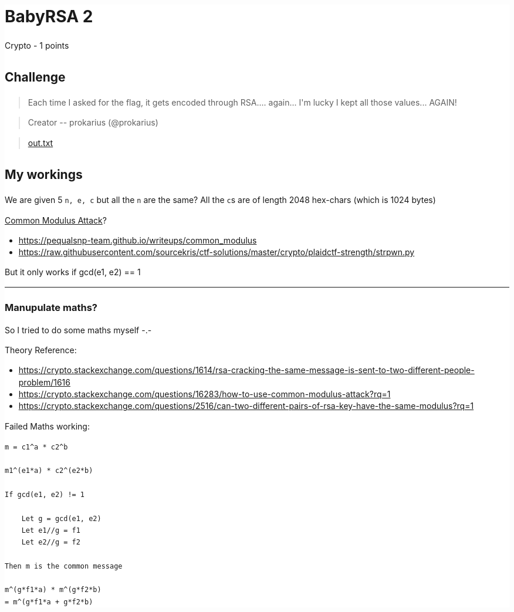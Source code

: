 # BabyRSA 2
Crypto - 1 points

## Challenge 
> Each time I asked for the flag, it gets encoded through RSA.... again... I'm lucky I kept all those values... AGAIN!

> Creator -- prokarius (@prokarius)

> [out.txt](out.txt)

## My workings

We are given 5 `n, e, c` but all the `n` are the same?
All the `c`s are of length 2048 hex-chars (which is 1024 bytes)


[Common Modulus Attack](https://crypto.stackexchange.com/questions/16283/how-to-use-common-modulus-attack)?

- https://pequalsnp-team.github.io/writeups/common_modulus
- https://raw.githubusercontent.com/sourcekris/ctf-solutions/master/crypto/plaidctf-strength/strpwn.py

But it only works if gcd(e1, e2) == 1

---

### Manupulate maths?

So I tried to do some maths myself -.-

Theory Reference:
- https://crypto.stackexchange.com/questions/1614/rsa-cracking-the-same-message-is-sent-to-two-different-people-problem/1616
- https://crypto.stackexchange.com/questions/16283/how-to-use-common-modulus-attack?rq=1
- https://crypto.stackexchange.com/questions/2516/can-two-different-pairs-of-rsa-key-have-the-same-modulus?rq=1

Failed Maths working:

    m = c1^a * c2^b

    m1^(e1*a) * c2^(e2*b)

	If gcd(e1, e2) != 1

	    Let g = gcd(e1, e2)
	    Let e1//g = f1
	    Let e2//g = f2

	Then m is the common message

	m^(g*f1*a) * m^(g*f2*b)
	= m^(g*f1*a + g*f2*b)
